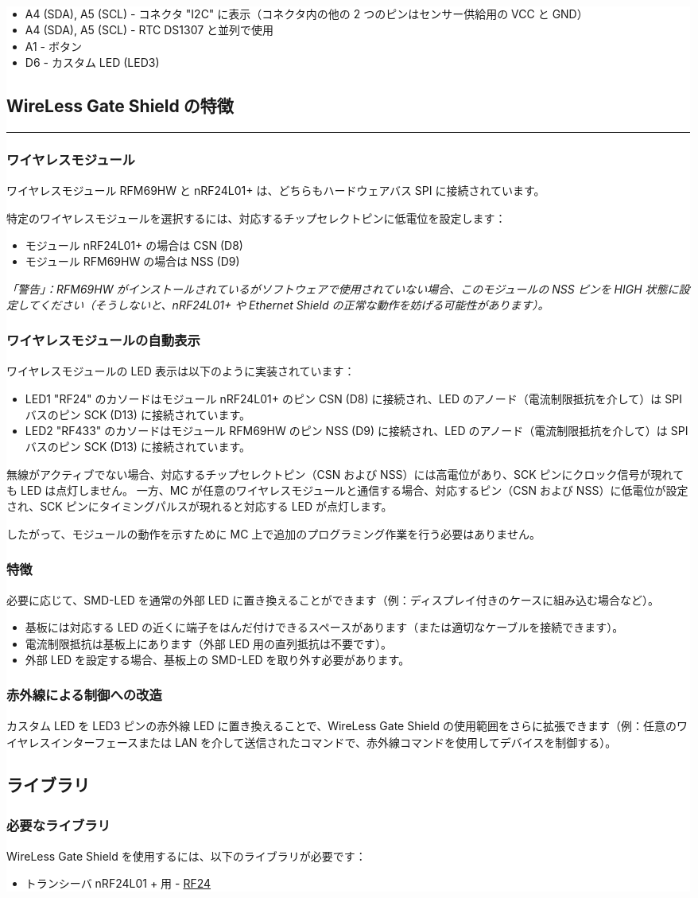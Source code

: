 * A4 (SDA), A5 (SCL) - コネクタ "I2C" に表示（コネクタ内の他の 2 つのピンはセンサー供給用の VCC と GND）
* A4 (SDA), A5 (SCL) - RTC DS1307 と並列で使用
* A1 - ボタン
* D6 - カスタム LED (LED3)

## WireLess Gate Shield の特徴

---

### ワイヤレスモジュール

ワイヤレスモジュール RFM69HW と nRF24L01+ は、どちらもハードウェアバス SPI に接続されています。

特定のワイヤレスモジュールを選択するには、対応するチップセレクトピンに低電位を設定します：

* モジュール nRF24L01+ の場合は CSN (D8)
* モジュール RFM69HW の場合は NSS (D9)

_「警告」：RFM69HW がインストールされているがソフトウェアで使用されていない場合、このモジュールの NSS ピンを HIGH 状態に設定してください（そうしないと、nRF24L01+ や Ethernet Shield の正常な動作を妨げる可能性があります）。_

### ワイヤレスモジュールの自動表示

ワイヤレスモジュールの LED 表示は以下のように実装されています：

* LED1 "RF24" のカソードはモジュール nRF24L01+ のピン CSN (D8) に接続され、LED のアノード（電流制限抵抗を介して）は SPI バスのピン SCK (D13) に接続されています。
* LED2 "RF433" のカソードはモジュール RFM69HW のピン NSS (D9) に接続され、LED のアノード（電流制限抵抗を介して）は SPI バスのピン SCK (D13) に接続されています。

無線がアクティブでない場合、対応するチップセレクトピン（CSN および NSS）には高電位があり、SCK ピンにクロック信号が現れても LED は点灯しません。
一方、MC が任意のワイヤレスモジュールと通信する場合、対応するピン（CSN および NSS）に低電位が設定され、SCK ピンにタイミングパルスが現れると対応する LED が点灯します。

したがって、モジュールの動作を示すために MC 上で追加のプログラミング作業を行う必要はありません。

### 特徴

必要に応じて、SMD-LED を通常の外部 LED に置き換えることができます（例：ディスプレイ付きのケースに組み込む場合など）。

* 基板には対応する LED の近くに端子をはんだ付けできるスペースがあります（または適切なケーブルを接続できます）。
* 電流制限抵抗は基板上にあります（外部 LED 用の直列抵抗は不要です）。
* 外部 LED を設定する場合、基板上の SMD-LED を取り外す必要があります。

### 赤外線による制御への改造

カスタム LED を LED3 ピンの赤外線 LED に置き換えることで、WireLess Gate Shield の使用範囲をさらに拡張できます（例：任意のワイヤレスインターフェースまたは LAN を介して送信されたコマンドで、赤外線コマンドを使用してデバイスを制御する）。

## ライブラリ

### 必要なライブラリ

WireLess Gate Shield を使用するには、以下のライブラリが必要です：

* トランシーバ nRF24L01 + 用 - [RF24](https://github.com/maniacbug/RF24/archive/master.zip)
